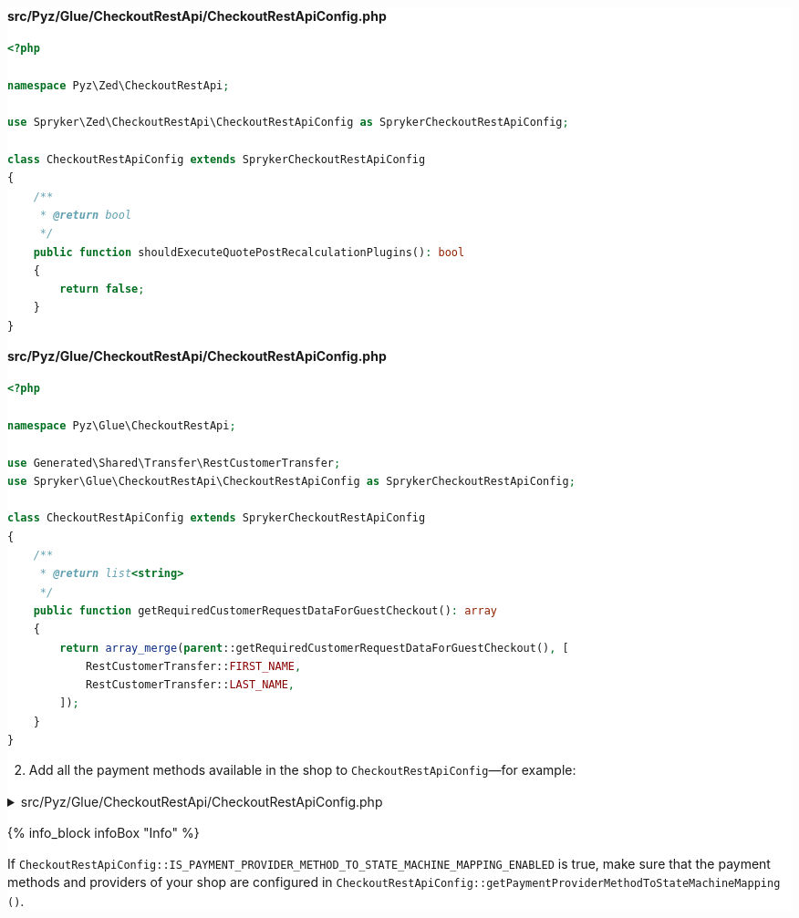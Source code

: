 **src/Pyz/Glue/CheckoutRestApi/CheckoutRestApiConfig.php**

```php
<?php

namespace Pyz\Zed\CheckoutRestApi;

use Spryker\Zed\CheckoutRestApi\CheckoutRestApiConfig as SprykerCheckoutRestApiConfig;

class CheckoutRestApiConfig extends SprykerCheckoutRestApiConfig
{
    /**
     * @return bool
     */
    public function shouldExecuteQuotePostRecalculationPlugins(): bool
    {
        return false;
    }
}
```

**src/Pyz/Glue/CheckoutRestApi/CheckoutRestApiConfig.php**

```php
<?php

namespace Pyz\Glue\CheckoutRestApi;

use Generated\Shared\Transfer\RestCustomerTransfer;
use Spryker\Glue\CheckoutRestApi\CheckoutRestApiConfig as SprykerCheckoutRestApiConfig;

class CheckoutRestApiConfig extends SprykerCheckoutRestApiConfig
{
    /**
     * @return list<string>
     */
    public function getRequiredCustomerRequestDataForGuestCheckout(): array
    {
        return array_merge(parent::getRequiredCustomerRequestDataForGuestCheckout(), [
            RestCustomerTransfer::FIRST_NAME,
            RestCustomerTransfer::LAST_NAME,
        ]);
    }
}
```

2. Add all the payment methods available in the shop to `CheckoutRestApiConfig`—for example:

<details><summary markdown='span'>src/Pyz/Glue/CheckoutRestApi/CheckoutRestApiConfig.php</summary></details>

{% info_block infoBox "Info" %}

If `CheckoutRestApiConfig::IS_PAYMENT_PROVIDER_METHOD_TO_STATE_MACHINE_MAPPING_ENABLED` is true, make sure that the payment methods and providers of your shop are configured in `CheckoutRestApiConfig::getPaymentProviderMethodToStateMachineMapping()`.
